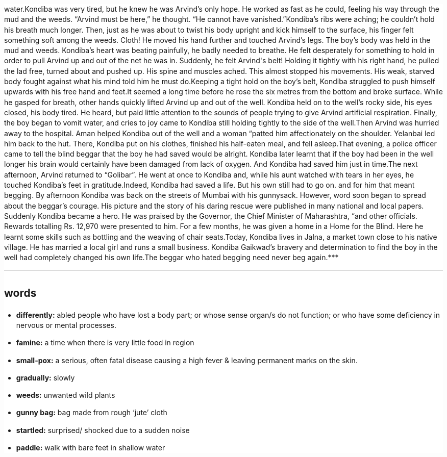 water.Kondiba was very tired, but he knew he was Arvind’s only hope. He worked as fast as he could, feeling his way through the mud and the weeds. “Arvind must be here,” he thought. “He cannot have vanished.”Kondiba’s ribs were aching; he couldn’t hold his breath much longer. Then, just as he was about to twist his body upright and kick himself to the surface, his finger felt something soft among the weeds. Cloth! He moved his hand further and touched Arvind’s legs. The boy’s body was held in the mud and weeds. Kondiba’s heart was beating painfully, he badly needed to breathe. He felt desperately for something to hold in order to pull Arvind up and out of the net he was in. Suddenly, he felt Arvind's belt! Holding it tightly with his right hand, he pulled the lad free, turned about and pushed up. His spine and muscles ached. This almost stopped his movements. His weak, starved body fought against what his mind told him he must do.Keeping a tight hold on the boy’s belt, Kondiba struggled to push himself upwards with his free hand and feet.It seemed a long time before he rose the six metres from the bottom and broke surface. While he gasped for breath, other hands quickly lifted Arvind up and out of the well. Kondiba held on to the well’s rocky side, his eyes closed, his body tired. He heard, but paid little attention to the sounds of people trying to give Arvind artificial respiration. Finally, the boy began to vomit water, and cries to joy came to Kondiba still holding tightly to the side of the well.Then Arvind was hurried away to the hospital. Aman helped Kondiba out of the well and a woman “patted him affectionately on the shoulder. Yelanbai led him back to the hut. There, Kondiba put on his clothes, finished his half-eaten meal, and fell asleep.That evening, a police officer came to tell the blind beggar that the boy he had saved would be alright. Kondiba later learnt that if the boy had been in the well longer his brain would certainly have been damaged from lack of oxygen. And Kondiba had saved him just in time.The next afternoon, Arvind returned to “Golibar”. He went at once to Kondiba and, while his aunt watched with tears in her eyes, he touched Kondiba’s feet in gratitude.Indeed, Kondiba had saved a life. But his own still had to go on. and for him that meant begging. By afternoon Kondiba was back on the streets of Mumbai with his gunnysack. However, word soon began to spread about the beggar’s courage. His picture and the story of his daring rescue were published in many national and local papers. Suddenly Kondiba became a hero. He was praised by the Governor, the Chief Minister of Maharashtra, “and other officials. Rewards totalling Rs. 12,970 were presented to him. For a few months, he was given a home in a Home for the Blind. Here he learnt some skills such as bottling and the weaving of chair seats.Today, Kondiba lives in Jalna, a market town close to his native village. He has married a local girl and runs a small business. Kondiba Gaikwad’s bravery and determination to find the boy in the well had completely changed his own life.The beggar who hated begging need never beg again.***

--------

## words

- **differently:**  abled  people  who  have  lost  a body part; or whose sense organ/s do not function; or who have some deficiency in  nervous  or mental processes.

- **famine:** a time when there is very little food in region

- **small-pox:** a serious, often fatal  disease  causing  a high  fever  &  leaving permanent  marks  on  the skin.

- **gradually:** slowly

- **weeds:** unwanted  wild plants

- **gunny bag:** bag made from rough  ‘jute’ cloth

- **startled:**  surprised/ shocked  due  to  a  sudden noise

- **paddle:** walk with bare feet in shallow water
